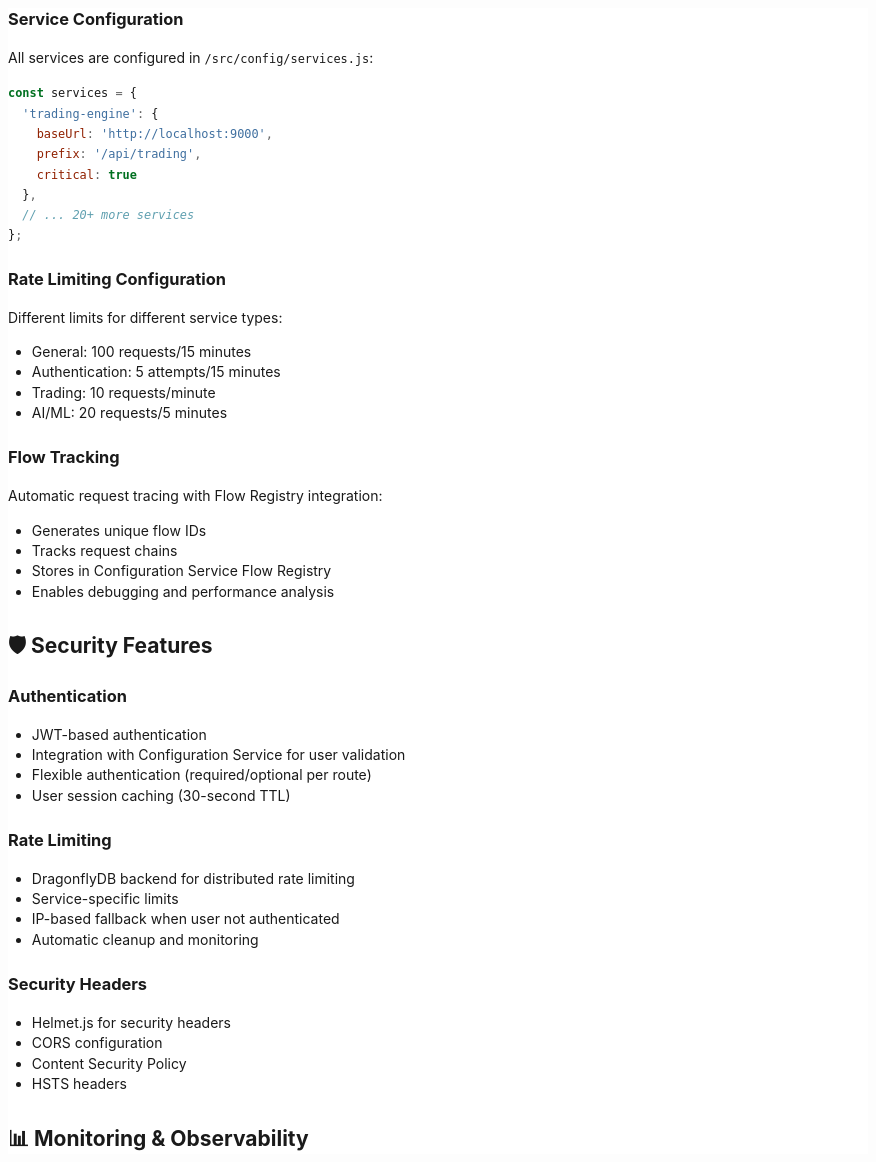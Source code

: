 ### Service Configuration
All services are configured in `/src/config/services.js`:
```javascript
const services = {
  'trading-engine': {
    baseUrl: 'http://localhost:9000',
    prefix: '/api/trading',
    critical: true
  },
  // ... 20+ more services
};
```

### Rate Limiting Configuration
Different limits for different service types:
- General: 100 requests/15 minutes
- Authentication: 5 attempts/15 minutes
- Trading: 10 requests/minute
- AI/ML: 20 requests/5 minutes

### Flow Tracking
Automatic request tracing with Flow Registry integration:
- Generates unique flow IDs
- Tracks request chains
- Stores in Configuration Service Flow Registry
- Enables debugging and performance analysis

## 🛡️ Security Features

### Authentication
- JWT-based authentication
- Integration with Configuration Service for user validation
- Flexible authentication (required/optional per route)
- User session caching (30-second TTL)

### Rate Limiting
- DragonflyDB backend for distributed rate limiting
- Service-specific limits
- IP-based fallback when user not authenticated
- Automatic cleanup and monitoring

### Security Headers
- Helmet.js for security headers
- CORS configuration
- Content Security Policy
- HSTS headers

## 📊 Monitoring & Observability
